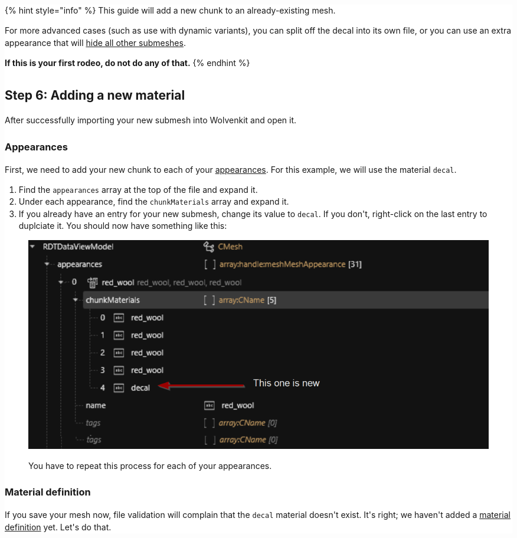 {% hint style="info" %}
This guide will add a new chunk to an already-existing mesh.&#x20;

For more advanced cases (such as use with dynamic variants), you can split off the decal into its own file, or you can use an extra appearance that will [hide all other submeshes](../../../for-mod-creators-theory/files-and-what-they-do/3d-objects-.mesh-files/submeshes-materials-and-chunks.md#chunkmasks-partially-hiding-meshes).&#x20;

**If this is your first rodeo, do not do any of that.**
{% endhint %}

## **Step 6: Adding a new material**

After successfully importing your new submesh into Wolvenkit and open it.&#x20;

### Appearances

First, we need to add your new chunk to each of your [appearances](../../../for-mod-creators-theory/files-and-what-they-do/3d-objects-.mesh-files/#step-1-appearances). For this example, we will use the material `decal`.

1. Find the `appearances` array at the top of the file and expand it.
2. Under each appearance, find the `chunkMaterials` array and expand it.
3. If you already have an entry for your new submesh, change its value to `decal`. If you don't, right-click on the last entry to duplciate it. You should now have something like this:

<figure><img src="../../../.gitbook/assets/adding_decals_14_appearance.png" alt=""><figcaption><p>You have to repeat this process for each of your appearances.</p></figcaption></figure>

### Material definition

If you save your mesh now, file validation will complain that the `decal` material doesn't exist. It's right; we haven't added a [material definition](../../../for-mod-creators-theory/files-and-what-they-do/3d-objects-.mesh-files/#material-entry) yet. Let's do that.
